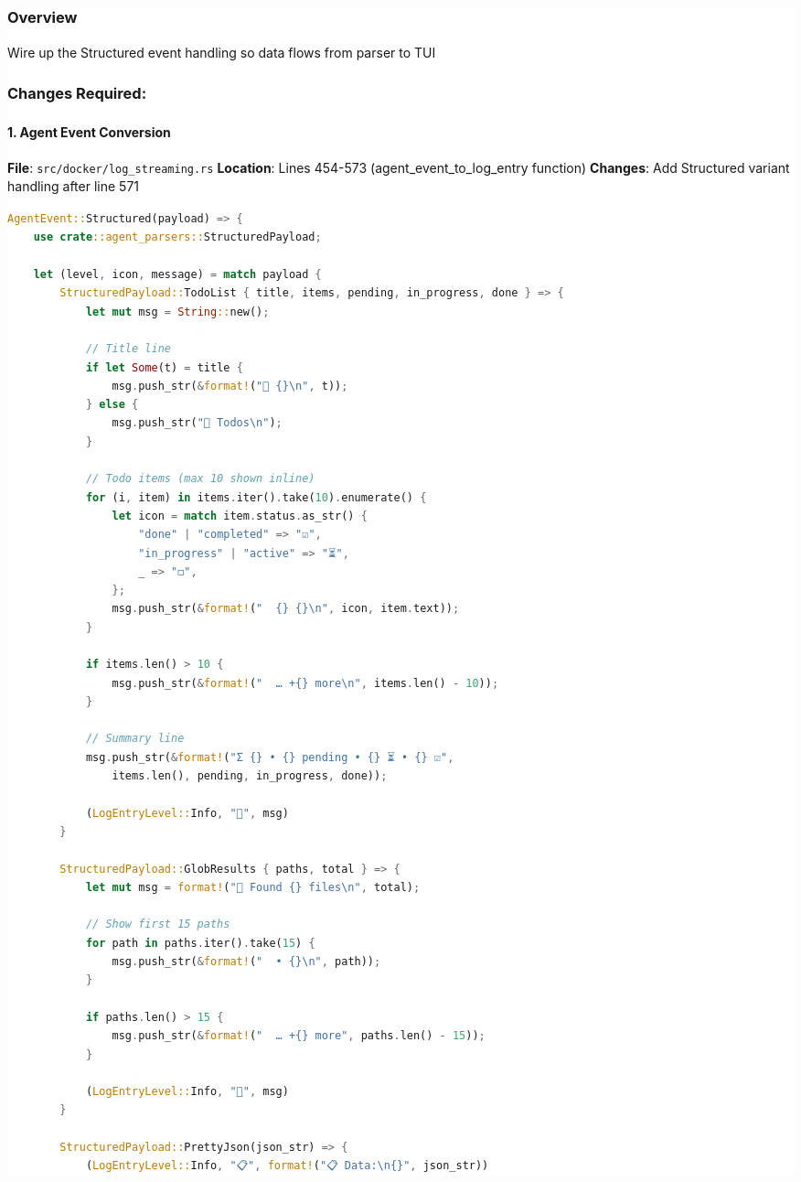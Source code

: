 ### Overview
Wire up the Structured event handling so data flows from parser to TUI

### Changes Required:

#### 1. Agent Event Conversion
**File**: `src/docker/log_streaming.rs`
**Location**: Lines 454-573 (agent_event_to_log_entry function)
**Changes**: Add Structured variant handling after line 571

```rust
AgentEvent::Structured(payload) => {
    use crate::agent_parsers::StructuredPayload;
    
    let (level, icon, message) = match payload {
        StructuredPayload::TodoList { title, items, pending, in_progress, done } => {
            let mut msg = String::new();
            
            // Title line
            if let Some(t) = title {
                msg.push_str(&format!("📝 {}\n", t));
            } else {
                msg.push_str("📝 Todos\n");
            }
            
            // Todo items (max 10 shown inline)
            for (i, item) in items.iter().take(10).enumerate() {
                let icon = match item.status.as_str() {
                    "done" | "completed" => "☑",
                    "in_progress" | "active" => "⏳",
                    _ => "◻︎",
                };
                msg.push_str(&format!("  {} {}\n", icon, item.text));
            }
            
            if items.len() > 10 {
                msg.push_str(&format!("  … +{} more\n", items.len() - 10));
            }
            
            // Summary line
            msg.push_str(&format!("Σ {} • {} pending • {} ⏳ • {} ☑", 
                items.len(), pending, in_progress, done));
            
            (LogEntryLevel::Info, "📝", msg)
        }
        
        StructuredPayload::GlobResults { paths, total } => {
            let mut msg = format!("📂 Found {} files\n", total);
            
            // Show first 15 paths
            for path in paths.iter().take(15) {
                msg.push_str(&format!("  • {}\n", path));
            }
            
            if paths.len() > 15 {
                msg.push_str(&format!("  … +{} more", paths.len() - 15));
            }
            
            (LogEntryLevel::Info, "📂", msg)
        }
        
        StructuredPayload::PrettyJson(json_str) => {
            (LogEntryLevel::Info, "📋", format!("📋 Data:\n{}", json_str))
```